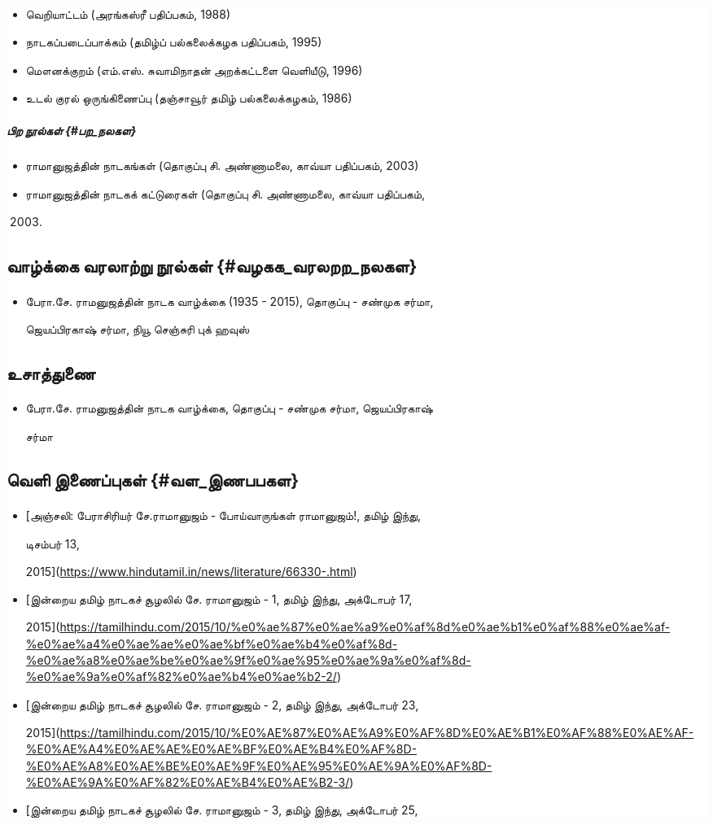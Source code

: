 -   வெறியாட்டம் (அரங்கஸ்ரீ பதிப்பகம், 1988)

-   நாடகப்படைப்பாக்கம் (தமிழ்ப் பல்கலைக்கழக பதிப்பகம், 1995)

-   மௌனக்குறம் (எம்.எஸ். சுவாமிநாதன் அறக்கட்டளை வெளியீடு, 1996)

-   உடல் குரல் ஒருங்கிணைப்பு (தஞ்சாவூர் தமிழ் பல்கலைக்கழகம், 1986)



##### பிற நூல்கள் {#பற_நலகள}



-   ராமானுஜத்தின் நாடகங்கள் (தொகுப்பு சி. அண்ணாமலை, காவ்யா பதிப்பகம், 2003)

-   ராமானுஜத்தின் நாடகக் கட்டுரைகள் (தொகுப்பு சி. அண்ணாமலை, காவ்யா பதிப்பகம்,

    2003)



## வாழ்க்கை வரலாற்று நூல்கள் {#வழகக_வரலறற_நலகள}



-   பேரா.சே. ராமனுஜத்தின் நாடக வாழ்க்கை (1935 - 2015), தொகுப்பு - சண்முக சர்மா,

    ஜெயப்பிரகாஷ் சர்மா, நியூ செஞ்சுரி புக் ஹவுஸ்



## உசாத்துணை



-   பேரா.சே. ராமனுஜத்தின் நாடக வாழ்க்கை, தொகுப்பு - சண்முக சர்மா, ஜெயப்பிரகாஷ்

    சர்மா



## வெளி இணைப்புகள் {#வள_இணபபகள}



-   [அஞ்சலி: பேராசிரியர் சே.ராமானுஜம் - போய்வாருங்கள் ராமானுஜம்!﻿, தமிழ் இந்து,

    டிசம்பர் 13,

    2015](https://www.hindutamil.in/news/literature/66330-.html)

-   [இன்றைய தமிழ் நாடகச் சூழலில் சே. ராமானுஜம் - 1, தமிழ் இந்து, அக்டோபர் 17,

    2015](https://tamilhindu.com/2015/10/%e0%ae%87%e0%ae%a9%e0%af%8d%e0%ae%b1%e0%af%88%e0%ae%af-%e0%ae%a4%e0%ae%ae%e0%ae%bf%e0%ae%b4%e0%af%8d-%e0%ae%a8%e0%ae%be%e0%ae%9f%e0%ae%95%e0%ae%9a%e0%af%8d-%e0%ae%9a%e0%af%82%e0%ae%b4%e0%ae%b2-2/)

-   [இன்றைய தமிழ் நாடகச் சூழலில் சே. ராமானுஜம் - 2, தமிழ் இந்து, அக்டோபர் 23,

    2015](https://tamilhindu.com/2015/10/%E0%AE%87%E0%AE%A9%E0%AF%8D%E0%AE%B1%E0%AF%88%E0%AE%AF-%E0%AE%A4%E0%AE%AE%E0%AE%BF%E0%AE%B4%E0%AF%8D-%E0%AE%A8%E0%AE%BE%E0%AE%9F%E0%AE%95%E0%AE%9A%E0%AF%8D-%E0%AE%9A%E0%AF%82%E0%AE%B4%E0%AE%B2-3/)

-   [இன்றைய தமிழ் நாடகச் சூழலில் சே. ராமானுஜம் - 3, தமிழ் இந்து, அக்டோபர் 25,

